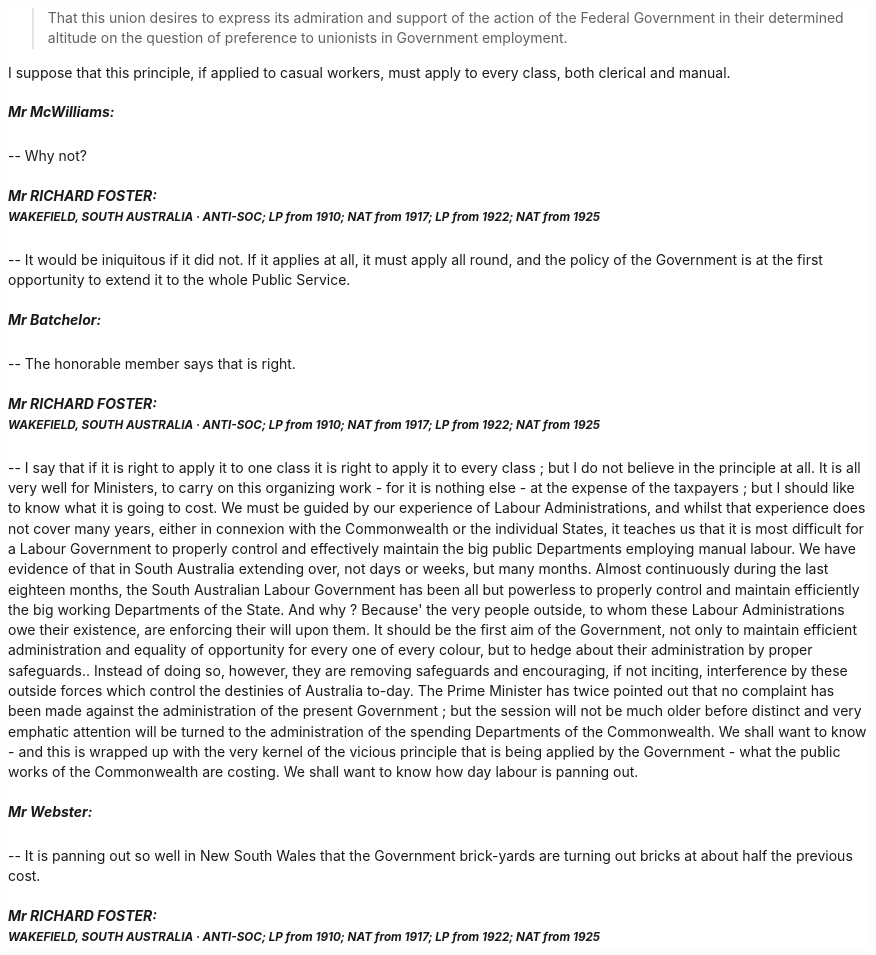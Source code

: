   >That this union desires to express its admiration and support of the action of the Federal Government in their determined altitude on the question of preference to unionists in Government employment. 

I suppose that this principle, if applied to casual workers, must apply to every class, both clerical and manual. 

##### Mr McWilliams:

-- Why not? 

##### Mr RICHARD FOSTER:<br><small class="text-muted">WAKEFIELD, SOUTH AUSTRALIA &middot; ANTI-SOC; LP from 1910; NAT from 1917; LP from 1922; NAT from 1925</small>

-- It would be iniquitous if it did not. If it applies at all, it must apply all round, and the policy of the Government is at the first opportunity to extend it to the whole Public Service. 

##### Mr Batchelor:

-- The honorable member says that is right. 

##### Mr RICHARD FOSTER:<br><small class="text-muted">WAKEFIELD, SOUTH AUSTRALIA &middot; ANTI-SOC; LP from 1910; NAT from 1917; LP from 1922; NAT from 1925</small>

-- I say that if it is right to apply it to one class it is right to apply it to every class ; but I do not believe in the principle at all. It is all very well for Ministers, to carry on this organizing work - for it is nothing else - at the expense of the taxpayers ; but I should like to know what it is going to cost. We must be guided by our experience of Labour Administrations, and whilst that experience does not cover many years, either in connexion with the Commonwealth or the individual States, it teaches us that it is most difficult for a Labour Government to properly control and effectively maintain the big public Departments employing manual labour. We have evidence of that in South Australia extending over, not days or weeks, but many months. Almost continuously during the last eighteen months, the South Australian Labour Government has been all but powerless to properly control and maintain efficiently the big working Departments of the State. And why ? Because' the very people outside, to whom these Labour Administrations owe their existence, are enforcing their will upon them. It should be the first aim of the Government, not only to maintain efficient administration and equality of opportunity for every one of every colour, but to hedge about their administration by proper safeguards.. Instead of doing so, however, they are removing safeguards and encouraging, if not inciting, interference by these outside forces which control the destinies of Australia to-day. The Prime Minister has twice pointed out that no complaint has been made against the administration of the present Government ; but the session will not be much older before distinct and very emphatic attention will be turned to the administration of the spending Departments of the Commonwealth. We shall want to know - and this is wrapped up with the very kernel of the vicious principle that is being applied by the Government - what the public works of the Commonwealth are costing. We shall want to know how day labour is panning out. 

##### Mr Webster:

-- It is panning out so well in New South Wales that the Government brick-yards are turning out bricks at about half the previous cost. 

##### Mr RICHARD FOSTER:<br><small class="text-muted">WAKEFIELD, SOUTH AUSTRALIA &middot; ANTI-SOC; LP from 1910; NAT from 1917; LP from 1922; NAT from 1925</small>
